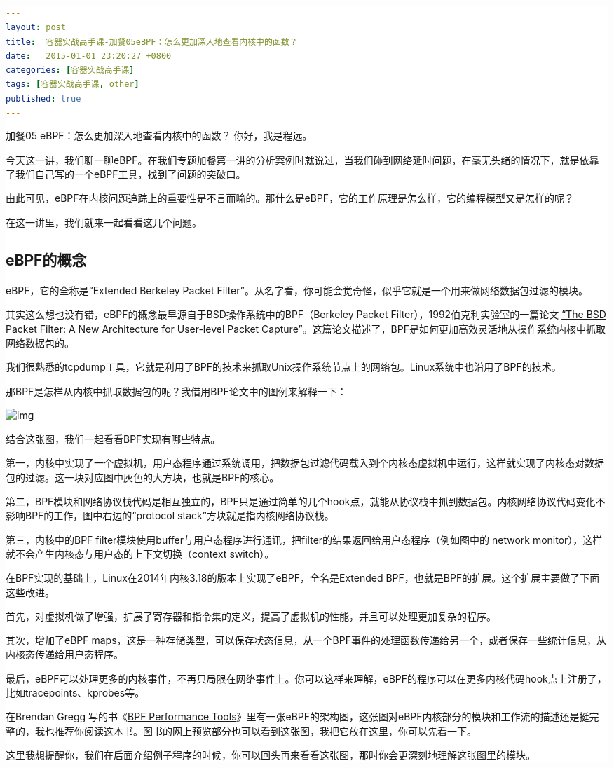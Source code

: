 ```yaml
---
layout: post
title:  容器实战高手课-加餐05eBPF：怎么更加深入地查看内核中的函数？
date:   2015-01-01 23:20:27 +0800
categories: [容器实战高手课]
tags: [容器实战高手课, other]
published: true
---
```




加餐05 eBPF：怎么更加深入地查看内核中的函数？
你好，我是程远。

今天这一讲，我们聊一聊eBPF。在我们专题加餐第一讲的分析案例时就说过，当我们碰到网络延时问题，在毫无头绪的情况下，就是依靠了我们自己写的一个eBPF工具，找到了问题的突破口。

由此可见，eBPF在内核问题追踪上的重要性是不言而喻的。那什么是eBPF，它的工作原理是怎么样，它的编程模型又是怎样的呢？

在这一讲里，我们就来一起看看这几个问题。

## eBPF的概念

eBPF，它的全称是“Extended Berkeley Packet Filter”。从名字看，你可能会觉奇怪，似乎它就是一个用来做网络数据包过滤的模块。

其实这么想也没有错，eBPF的概念最早源自于BSD操作系统中的BPF（Berkeley Packet Filter），1992伯克利实验室的一篇论文 [“The BSD Packet Filter: A New Architecture for User-level Packet Capture”](https://www.tcpdump.org/papers/bpf-usenix93.pdf)。这篇论文描述了，BPF是如何更加高效灵活地从操作系统内核中抓取网络数据包的。

我们很熟悉的tcpdump工具，它就是利用了BPF的技术来抓取Unix操作系统节点上的网络包。Linux系统中也沿用了BPF的技术。

那BPF是怎样从内核中抓取数据包的呢？我借用BPF论文中的图例来解释一下：

![img](https://learn.lianglianglee.com/%e4%b8%93%e6%a0%8f/%e5%ae%b9%e5%99%a8%e5%ae%9e%e6%88%98%e9%ab%98%e6%89%8b%e8%af%be/assets/ae55e7de056120c57af0703e0afd7b04.png)

结合这张图，我们一起看看BPF实现有哪些特点。

第一，内核中实现了一个虚拟机，用户态程序通过系统调用，把数据包过滤代码载入到个内核态虚拟机中运行，这样就实现了内核态对数据包的过滤。这一块对应图中灰色的大方块，也就是BPF的核心。

第二，BPF模块和网络协议栈代码是相互独立的，BPF只是通过简单的几个hook点，就能从协议栈中抓到数据包。内核网络协议代码变化不影响BPF的工作，图中右边的“protocol stack”方块就是指内核网络协议栈。

第三，内核中的BPF filter模块使用buffer与用户态程序进行通讯，把filter的结果返回给用户态程序（例如图中的 network monitor），这样就不会产生内核态与用户态的上下文切换（context switch）。

在BPF实现的基础上，Linux在2014年内核3.18的版本上实现了eBPF，全名是Extended BPF，也就是BPF的扩展。这个扩展主要做了下面这些改进。

首先，对虚拟机做了增强，扩展了寄存器和指令集的定义，提高了虚拟机的性能，并且可以处理更加复杂的程序。

其次，增加了eBPF maps，这是一种存储类型，可以保存状态信息，从一个BPF事件的处理函数传递给另一个，或者保存一些统计信息，从内核态传递给用户态程序。

最后，eBPF可以处理更多的内核事件，不再只局限在网络事件上。你可以这样来理解，eBPF的程序可以在更多内核代码hook点上注册了，比如tracepoints、kprobes等。

在Brendan Gregg 写的书《[BPF Performance Tools](https://www.amazon.com/Performance-Tools-Addison-Wesley-Professional-Computing/dp/0136554822/ref=cm_cr_arp_d_product_top?ie=UTF8)》里有一张eBPF的架构图，这张图对eBPF内核部分的模块和工作流的描述还是挺完整的，我也推荐你阅读这本书。图书的网上预览部分也可以看到这张图，我把它放在这里，你可以先看一下。

这里我想提醒你，我们在后面介绍例子程序的时候，你可以回头再来看看这张图，那时你会更深刻地理解这张图里的模块。
